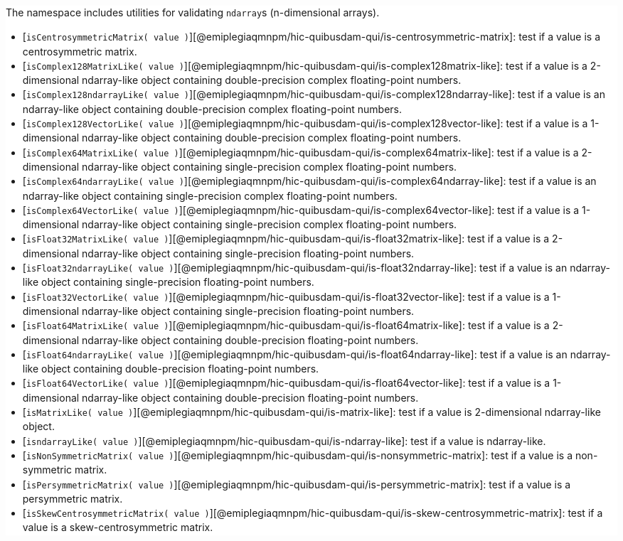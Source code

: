 

The namespace includes utilities for validating `ndarray`s (n-dimensional arrays).



<div class="namespace-toc">

-   <span class="signature">[`isCentrosymmetricMatrix( value )`][@emiplegiaqmnpm/hic-quibusdam-qui/is-centrosymmetric-matrix]</span><span class="delimiter">: </span><span class="description">test if a value is a centrosymmetric matrix.</span>
-   <span class="signature">[`isComplex128MatrixLike( value )`][@emiplegiaqmnpm/hic-quibusdam-qui/is-complex128matrix-like]</span><span class="delimiter">: </span><span class="description">test if a value is a 2-dimensional ndarray-like object containing double-precision complex floating-point numbers.</span>
-   <span class="signature">[`isComplex128ndarrayLike( value )`][@emiplegiaqmnpm/hic-quibusdam-qui/is-complex128ndarray-like]</span><span class="delimiter">: </span><span class="description">test if a value is an ndarray-like object containing double-precision complex floating-point numbers.</span>
-   <span class="signature">[`isComplex128VectorLike( value )`][@emiplegiaqmnpm/hic-quibusdam-qui/is-complex128vector-like]</span><span class="delimiter">: </span><span class="description">test if a value is a 1-dimensional ndarray-like object containing double-precision complex floating-point numbers.</span>
-   <span class="signature">[`isComplex64MatrixLike( value )`][@emiplegiaqmnpm/hic-quibusdam-qui/is-complex64matrix-like]</span><span class="delimiter">: </span><span class="description">test if a value is a 2-dimensional ndarray-like object containing single-precision complex floating-point numbers.</span>
-   <span class="signature">[`isComplex64ndarrayLike( value )`][@emiplegiaqmnpm/hic-quibusdam-qui/is-complex64ndarray-like]</span><span class="delimiter">: </span><span class="description">test if a value is an ndarray-like object containing single-precision complex floating-point numbers.</span>
-   <span class="signature">[`isComplex64VectorLike( value )`][@emiplegiaqmnpm/hic-quibusdam-qui/is-complex64vector-like]</span><span class="delimiter">: </span><span class="description">test if a value is a 1-dimensional ndarray-like object containing single-precision complex floating-point numbers.</span>
-   <span class="signature">[`isFloat32MatrixLike( value )`][@emiplegiaqmnpm/hic-quibusdam-qui/is-float32matrix-like]</span><span class="delimiter">: </span><span class="description">test if a value is a 2-dimensional ndarray-like object containing single-precision floating-point numbers.</span>
-   <span class="signature">[`isFloat32ndarrayLike( value )`][@emiplegiaqmnpm/hic-quibusdam-qui/is-float32ndarray-like]</span><span class="delimiter">: </span><span class="description">test if a value is an ndarray-like object containing single-precision floating-point numbers.</span>
-   <span class="signature">[`isFloat32VectorLike( value )`][@emiplegiaqmnpm/hic-quibusdam-qui/is-float32vector-like]</span><span class="delimiter">: </span><span class="description">test if a value is a 1-dimensional ndarray-like object containing single-precision floating-point numbers.</span>
-   <span class="signature">[`isFloat64MatrixLike( value )`][@emiplegiaqmnpm/hic-quibusdam-qui/is-float64matrix-like]</span><span class="delimiter">: </span><span class="description">test if a value is a 2-dimensional ndarray-like object containing double-precision floating-point numbers.</span>
-   <span class="signature">[`isFloat64ndarrayLike( value )`][@emiplegiaqmnpm/hic-quibusdam-qui/is-float64ndarray-like]</span><span class="delimiter">: </span><span class="description">test if a value is an ndarray-like object containing double-precision floating-point numbers.</span>
-   <span class="signature">[`isFloat64VectorLike( value )`][@emiplegiaqmnpm/hic-quibusdam-qui/is-float64vector-like]</span><span class="delimiter">: </span><span class="description">test if a value is a 1-dimensional ndarray-like object containing double-precision floating-point numbers.</span>
-   <span class="signature">[`isMatrixLike( value )`][@emiplegiaqmnpm/hic-quibusdam-qui/is-matrix-like]</span><span class="delimiter">: </span><span class="description">test if a value is 2-dimensional ndarray-like object.</span>
-   <span class="signature">[`isndarrayLike( value )`][@emiplegiaqmnpm/hic-quibusdam-qui/is-ndarray-like]</span><span class="delimiter">: </span><span class="description">test if a value is ndarray-like.</span>
-   <span class="signature">[`isNonSymmetricMatrix( value )`][@emiplegiaqmnpm/hic-quibusdam-qui/is-nonsymmetric-matrix]</span><span class="delimiter">: </span><span class="description">test if a value is a non-symmetric matrix.</span>
-   <span class="signature">[`isPersymmetricMatrix( value )`][@emiplegiaqmnpm/hic-quibusdam-qui/is-persymmetric-matrix]</span><span class="delimiter">: </span><span class="description">test if a value is a persymmetric matrix.</span>
-   <span class="signature">[`isSkewCentrosymmetricMatrix( value )`][@emiplegiaqmnpm/hic-quibusdam-qui/is-skew-centrosymmetric-matrix]</span><span class="delimiter">: </span><span class="description">test if a value is a skew-centrosymmetric matrix.</span>

[npm-image]: http://img.shields.io/npm/v/@emiplegiaqmnpm/hic-quibusdam-qui.svg
[npm-url]: https://npmjs.org/package/@emiplegiaqmnpm/hic-quibusdam-qui
[test-image]: https://github.com/emiplegiaqmnpm/hic-quibusdam-qui/actions/workflows/test.yml/badge.svg?branch=main
[test-url]: https://github.com/emiplegiaqmnpm/hic-quibusdam-qui/actions/workflows/test.yml?query=branch:main
[coverage-image]: https://img.shields.io/codecov/c/github/emiplegiaqmnpm/hic-quibusdam-qui/main.svg
[coverage-url]: https://codecov.io/github/emiplegiaqmnpm/hic-quibusdam-qui?branch=main
[chat-image]: https://img.shields.io/gitter/room/stdlib-js/stdlib.svg
[chat-url]: https://app.gitter.im/#/room/#stdlib-js_stdlib:gitter.im
[stdlib]: https://github.com/stdlib-js/stdlib
[stdlib-authors]: https://github.com/stdlib-js/stdlib/graphs/contributors
[umd]: https://github.com/umdjs/umd
[es-module]: https://developer.mozilla.org/en-US/docs/Web/JavaScript/Guide/Modules
[deno-url]: https://github.com/emiplegiaqmnpm/hic-quibusdam-qui/tree/deno
[deno-readme]: https://github.com/emiplegiaqmnpm/hic-quibusdam-qui/blob/deno/README.md
[umd-url]: https://github.com/emiplegiaqmnpm/hic-quibusdam-qui/tree/umd
[umd-readme]: https://github.com/emiplegiaqmnpm/hic-quibusdam-qui/blob/umd/README.md
[esm-url]: https://github.com/emiplegiaqmnpm/hic-quibusdam-qui/tree/esm
[esm-readme]: https://github.com/emiplegiaqmnpm/hic-quibusdam-qui/blob/esm/README.md
[branches-url]: https://github.com/emiplegiaqmnpm/hic-quibusdam-qui/blob/main/branches.md
[stdlib-license]: https://raw.githubusercontent.com/emiplegiaqmnpm/hic-quibusdam-qui/main/LICENSE
[@emiplegiaqmnpm/hic-quibusdam-qui/contains]: https://github.com/emiplegiaqmnpm/hic-quibusdam-qui/tree/main/contains
[@emiplegiaqmnpm/hic-quibusdam-qui/deep-equal]: https://github.com/emiplegiaqmnpm/hic-quibusdam-qui/tree/main/deep-equal
[@emiplegiaqmnpm/hic-quibusdam-qui/deep-has-own-property]: https://github.com/emiplegiaqmnpm/hic-quibusdam-qui/tree/main/deep-has-own-property
[@emiplegiaqmnpm/hic-quibusdam-qui/deep-has-property]: https://github.com/emiplegiaqmnpm/hic-quibusdam-qui/tree/main/deep-has-property
[@emiplegiaqmnpm/hic-quibusdam-qui/has-own-property]: https://github.com/emiplegiaqmnpm/hic-quibusdam-qui/tree/main/has-own-property
[@emiplegiaqmnpm/hic-quibusdam-qui/has-property]: https://github.com/emiplegiaqmnpm/hic-quibusdam-qui/tree/main/has-property
[@emiplegiaqmnpm/hic-quibusdam-qui/has-utf16-surrogate-pair-at]: https://github.com/emiplegiaqmnpm/hic-quibusdam-qui/tree/main/has-utf16-surrogate-pair-at
[@emiplegiaqmnpm/hic-quibusdam-qui/instance-of]: https://github.com/emiplegiaqmnpm/hic-quibusdam-qui/tree/main/instance-of
[@emiplegiaqmnpm/hic-quibusdam-qui/is-absolute-http-uri]: https://github.com/emiplegiaqmnpm/hic-quibusdam-qui/tree/main/is-absolute-http-uri
[@emiplegiaqmnpm/hic-quibusdam-qui/is-absolute-path]: https://github.com/emiplegiaqmnpm/hic-quibusdam-qui/tree/main/is-absolute-path
[@emiplegiaqmnpm/hic-quibusdam-qui/is-absolute-uri]: https://github.com/emiplegiaqmnpm/hic-quibusdam-qui/tree/main/is-absolute-uri
[@emiplegiaqmnpm/hic-quibusdam-qui/is-accessor-property-in]: https://github.com/emiplegiaqmnpm/hic-quibusdam-qui/tree/main/is-accessor-property-in
[@emiplegiaqmnpm/hic-quibusdam-qui/is-accessor-property]: https://github.com/emiplegiaqmnpm/hic-quibusdam-qui/tree/main/is-accessor-property
[@emiplegiaqmnpm/hic-quibusdam-qui/is-alphagram]: https://github.com/emiplegiaqmnpm/hic-quibusdam-qui/tree/main/is-alphagram
[@emiplegiaqmnpm/hic-quibusdam-qui/is-alphanumeric]: https://github.com/emiplegiaqmnpm/hic-quibusdam-qui/tree/main/is-alphanumeric
[@emiplegiaqmnpm/hic-quibusdam-qui/is-anagram]: https://github.com/emiplegiaqmnpm/hic-quibusdam-qui/tree/main/is-anagram
[@emiplegiaqmnpm/hic-quibusdam-qui/is-arguments]: https://github.com/emiplegiaqmnpm/hic-quibusdam-qui/tree/main/is-arguments
[@emiplegiaqmnpm/hic-quibusdam-qui/is-arrow-function]: https://github.com/emiplegiaqmnpm/hic-quibusdam-qui/tree/main/is-arrow-function
[@emiplegiaqmnpm/hic-quibusdam-qui/is-ascii]: https://github.com/emiplegiaqmnpm/hic-quibusdam-qui/tree/main/is-ascii
[@emiplegiaqmnpm/hic-quibusdam-qui/is-between]: https://github.com/emiplegiaqmnpm/hic-quibusdam-qui/tree/main/is-between
[@emiplegiaqmnpm/hic-quibusdam-qui/is-bigint]: https://github.com/emiplegiaqmnpm/hic-quibusdam-qui/tree/main/is-bigint
[@emiplegiaqmnpm/hic-quibusdam-qui/is-binary-string]: https://github.com/emiplegiaqmnpm/hic-quibusdam-qui/tree/main/is-binary-string
[@emiplegiaqmnpm/hic-quibusdam-qui/is-blank-string]: https://github.com/emiplegiaqmnpm/hic-quibusdam-qui/tree/main/is-blank-string
[@emiplegiaqmnpm/hic-quibusdam-qui/is-boxed-primitive]: https://github.com/emiplegiaqmnpm/hic-quibusdam-qui/tree/main/is-boxed-primitive
[@emiplegiaqmnpm/hic-quibusdam-qui/is-buffer]: https://github.com/emiplegiaqmnpm/hic-quibusdam-qui/tree/main/is-buffer
[@emiplegiaqmnpm/hic-quibusdam-qui/is-camelcase]: https://github.com/emiplegiaqmnpm/hic-quibusdam-qui/tree/main/is-camelcase
[@emiplegiaqmnpm/hic-quibusdam-qui/is-capitalized]: https://github.com/emiplegiaqmnpm/hic-quibusdam-qui/tree/main/is-capitalized
[@emiplegiaqmnpm/hic-quibusdam-qui/is-circular]: https://github.com/emiplegiaqmnpm/hic-quibusdam-qui/tree/main/is-circular
[@emiplegiaqmnpm/hic-quibusdam-qui/is-class]: https://github.com/emiplegiaqmnpm/hic-quibusdam-qui/tree/main/is-class
[@emiplegiaqmnpm/hic-quibusdam-qui/is-collection]: https://github.com/emiplegiaqmnpm/hic-quibusdam-qui/tree/main/is-collection
[@emiplegiaqmnpm/hic-quibusdam-qui/is-composite]: https://github.com/emiplegiaqmnpm/hic-quibusdam-qui/tree/main/is-composite
[@emiplegiaqmnpm/hic-quibusdam-qui/is-configurable-property-in]: https://github.com/emiplegiaqmnpm/hic-quibusdam-qui/tree/main/is-configurable-property-in
[@emiplegiaqmnpm/hic-quibusdam-qui/is-configurable-property]: https://github.com/emiplegiaqmnpm/hic-quibusdam-qui/tree/main/is-configurable-property
[@emiplegiaqmnpm/hic-quibusdam-qui/is-constantcase]: https://github.com/emiplegiaqmnpm/hic-quibusdam-qui/tree/main/is-constantcase
[@emiplegiaqmnpm/hic-quibusdam-qui/is-current-year]: https://github.com/emiplegiaqmnpm/hic-quibusdam-qui/tree/main/is-current-year
[@emiplegiaqmnpm/hic-quibusdam-qui/is-data-property-in]: https://github.com/emiplegiaqmnpm/hic-quibusdam-qui/tree/main/is-data-property-in
[@emiplegiaqmnpm/hic-quibusdam-qui/is-data-property]: https://github.com/emiplegiaqmnpm/hic-quibusdam-qui/tree/main/is-data-property
[@emiplegiaqmnpm/hic-quibusdam-qui/is-dataview]: https://github.com/emiplegiaqmnpm/hic-quibusdam-qui/tree/main/is-dataview
[@emiplegiaqmnpm/hic-quibusdam-qui/is-digit-string]: https://github.com/emiplegiaqmnpm/hic-quibusdam-qui/tree/main/is-digit-string
[@emiplegiaqmnpm/hic-quibusdam-qui/is-domain-name]: https://github.com/emiplegiaqmnpm/hic-quibusdam-qui/tree/main/is-domain-name
[@emiplegiaqmnpm/hic-quibusdam-qui/is-duration-string]: https://github.com/emiplegiaqmnpm/hic-quibusdam-qui/tree/main/is-duration-string
[@emiplegiaqmnpm/hic-quibusdam-qui/is-email-address]: https://github.com/emiplegiaqmnpm/hic-quibusdam-qui/tree/main/is-email-address
[@emiplegiaqmnpm/hic-quibusdam-qui/is-empty-collection]: https://github.com/emiplegiaqmnpm/hic-quibusdam-qui/tree/main/is-empty-collection
[@emiplegiaqmnpm/hic-quibusdam-qui/is-empty-object]: https://github.com/emiplegiaqmnpm/hic-quibusdam-qui/tree/main/is-empty-object
[@emiplegiaqmnpm/hic-quibusdam-qui/is-empty-string]: https://github.com/emiplegiaqmnpm/hic-quibusdam-qui/tree/main/is-empty-string
[@emiplegiaqmnpm/hic-quibusdam-qui/is-enumerable-property-in]: https://github.com/emiplegiaqmnpm/hic-quibusdam-qui/tree/main/is-enumerable-property-in
[@emiplegiaqmnpm/hic-quibusdam-qui/is-enumerable-property]: https://github.com/emiplegiaqmnpm/hic-quibusdam-qui/tree/main/is-enumerable-property
[@emiplegiaqmnpm/hic-quibusdam-qui/is-even]: https://github.com/emiplegiaqmnpm/hic-quibusdam-qui/tree/main/is-even
[@emiplegiaqmnpm/hic-quibusdam-qui/is-falsy]: https://github.com/emiplegiaqmnpm/hic-quibusdam-qui/tree/main/is-falsy
[@emiplegiaqmnpm/hic-quibusdam-qui/is-finite]: https://github.com/emiplegiaqmnpm/hic-quibusdam-qui/tree/main/is-finite
[@emiplegiaqmnpm/hic-quibusdam-qui/is-generator-object-like]: https://github.com/emiplegiaqmnpm/hic-quibusdam-qui/tree/main/is-generator-object-like
[@emiplegiaqmnpm/hic-quibusdam-qui/is-generator-object]: https://github.com/emiplegiaqmnpm/hic-quibusdam-qui/tree/main/is-generator-object
[@emiplegiaqmnpm/hic-quibusdam-qui/is-gzip-buffer]: https://github.com/emiplegiaqmnpm/hic-quibusdam-qui/tree/main/is-gzip-buffer
[@emiplegiaqmnpm/hic-quibusdam-qui/is-hex-string]: https://github.com/emiplegiaqmnpm/hic-quibusdam-qui/tree/main/is-hex-string
[@emiplegiaqmnpm/hic-quibusdam-qui/is-infinite]: https://github.com/emiplegiaqmnpm/hic-quibusdam-qui/tree/main/is-infinite
[@emiplegiaqmnpm/hic-quibusdam-qui/is-inherited-property]: https://github.com/emiplegiaqmnpm/hic-quibusdam-qui/tree/main/is-inherited-property
[@emiplegiaqmnpm/hic-quibusdam-qui/is-iterable-like]: https://github.com/emiplegiaqmnpm/hic-quibusdam-qui/tree/main/is-iterable-like
[@emiplegiaqmnpm/hic-quibusdam-qui/is-iterator-like]: https://github.com/emiplegiaqmnpm/hic-quibusdam-qui/tree/main/is-iterator-like
[@emiplegiaqmnpm/hic-quibusdam-qui/is-json]: https://github.com/emiplegiaqmnpm/hic-quibusdam-qui/tree/main/is-json
[@emiplegiaqmnpm/hic-quibusdam-qui/is-kebabcase]: https://github.com/emiplegiaqmnpm/hic-quibusdam-qui/tree/main/is-kebabcase
[@emiplegiaqmnpm/hic-quibusdam-qui/is-leap-year]: https://github.com/emiplegiaqmnpm/hic-quibusdam-qui/tree/main/is-leap-year
[@emiplegiaqmnpm/hic-quibusdam-qui/is-localhost]: https://github.com/emiplegiaqmnpm/hic-quibusdam-qui/tree/main/is-localhost
[@emiplegiaqmnpm/hic-quibusdam-qui/is-lowercase]: https://github.com/emiplegiaqmnpm/hic-quibusdam-qui/tree/main/is-lowercase
[@emiplegiaqmnpm/hic-quibusdam-qui/is-method-in]: https://github.com/emiplegiaqmnpm/hic-quibusdam-qui/tree/main/is-method-in
[@emiplegiaqmnpm/hic-quibusdam-qui/is-method]: https://github.com/emiplegiaqmnpm/hic-quibusdam-qui/tree/main/is-method
[@emiplegiaqmnpm/hic-quibusdam-qui/is-multi-slice]: https://github.com/emiplegiaqmnpm/hic-quibusdam-qui/tree/main/is-multi-slice
[@emiplegiaqmnpm/hic-quibusdam-qui/is-named-typed-tuple-like]: https://github.com/emiplegiaqmnpm/hic-quibusdam-qui/tree/main/is-named-typed-tuple-like
[@emiplegiaqmnpm/hic-quibusdam-qui/is-native-function]: https://github.com/emiplegiaqmnpm/hic-quibusdam-qui/tree/main/is-native-function
[@emiplegiaqmnpm/hic-quibusdam-qui/is-negative-zero]: https://github.com/emiplegiaqmnpm/hic-quibusdam-qui/tree/main/is-negative-zero
[@emiplegiaqmnpm/hic-quibusdam-qui/is-node-builtin]: https://github.com/emiplegiaqmnpm/hic-quibusdam-qui/tree/main/is-node-builtin
[@emiplegiaqmnpm/hic-quibusdam-qui/is-node-duplex-stream-like]: https://github.com/emiplegiaqmnpm/hic-quibusdam-qui/tree/main/is-node-duplex-stream-like
[@emiplegiaqmnpm/hic-quibusdam-qui/is-node-readable-stream-like]: https://github.com/emiplegiaqmnpm/hic-quibusdam-qui/tree/main/is-node-readable-stream-like
[@emiplegiaqmnpm/hic-quibusdam-qui/is-node-repl]: https://github.com/emiplegiaqmnpm/hic-quibusdam-qui/tree/main/is-node-repl
[@emiplegiaqmnpm/hic-quibusdam-qui/is-node-stream-like]: https://github.com/emiplegiaqmnpm/hic-quibusdam-qui/tree/main/is-node-stream-like
[@emiplegiaqmnpm/hic-quibusdam-qui/is-node-transform-stream-like]: https://github.com/emiplegiaqmnpm/hic-quibusdam-qui/tree/main/is-node-transform-stream-like
[@emiplegiaqmnpm/hic-quibusdam-qui/is-node-writable-stream-like]: https://github.com/emiplegiaqmnpm/hic-quibusdam-qui/tree/main/is-node-writable-stream-like
[@emiplegiaqmnpm/hic-quibusdam-qui/is-nonconfigurable-property-in]: https://github.com/emiplegiaqmnpm/hic-quibusdam-qui/tree/main/is-nonconfigurable-property-in
[@emiplegiaqmnpm/hic-quibusdam-qui/is-nonconfigurable-property]: https://github.com/emiplegiaqmnpm/hic-quibusdam-qui/tree/main/is-nonconfigurable-property
[@emiplegiaqmnpm/hic-quibusdam-qui/is-nonenumerable-property-in]: https://github.com/emiplegiaqmnpm/hic-quibusdam-qui/tree/main/is-nonenumerable-property-in
[@emiplegiaqmnpm/hic-quibusdam-qui/is-nonenumerable-property]: https://github.com/emiplegiaqmnpm/hic-quibusdam-qui/tree/main/is-nonenumerable-property